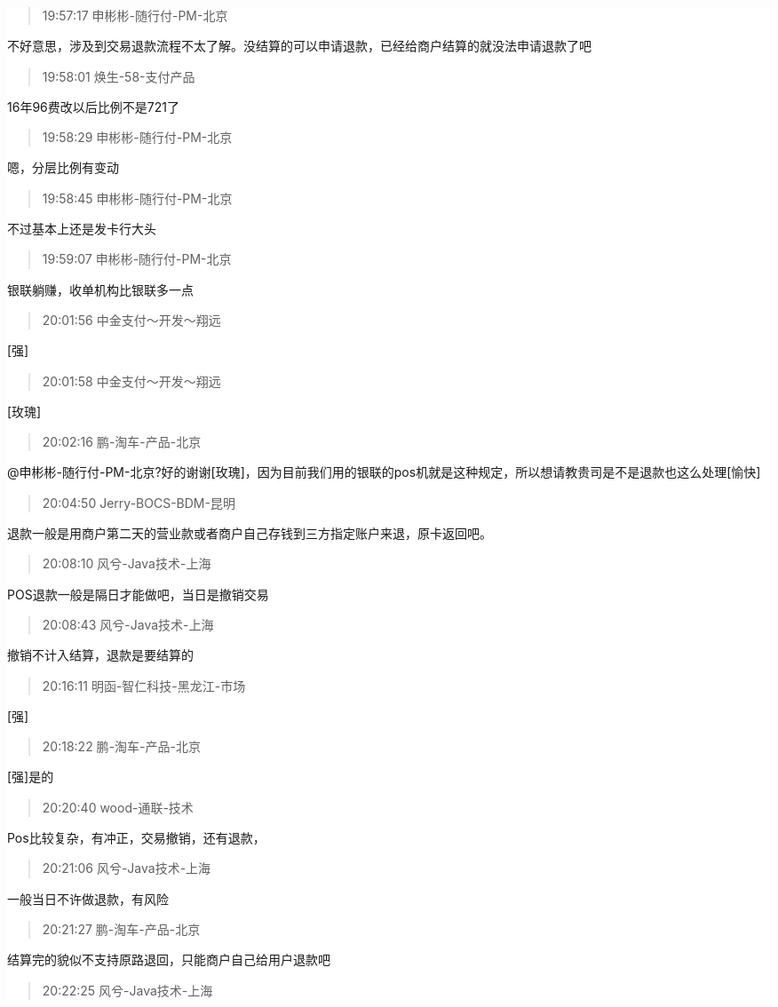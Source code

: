 > 19:57:17  申彬彬-随行付-PM-北京  
   
不好意思，涉及到交易退款流程不太了解。没结算的可以申请退款，已经给商户结算的就没法申请退款了吧  
   
> 19:58:01  焕生-58-支付产品  
   
16年96费改以后比例不是721了  
   
> 19:58:29  申彬彬-随行付-PM-北京  
   
嗯，分层比例有变动  
   
> 19:58:45  申彬彬-随行付-PM-北京  
   
不过基本上还是发卡行大头  
   
> 19:59:07  申彬彬-随行付-PM-北京  
   
银联躺赚，收单机构比银联多一点  
   
> 20:01:56  中金支付～开发～翔远  
   
[强]  
   
> 20:01:58  中金支付～开发～翔远  
   
[玫瑰]  
   
> 20:02:16  鹏-淘车-产品-北京  
   
@申彬彬-随行付-PM-北京?好的谢谢[玫瑰]，因为目前我们用的银联的pos机就是这种规定，所以想请教贵司是不是退款也这么处理[愉快]  
   
> 20:04:50  Jerry-BOCS-BDM-昆明  
   
退款一般是用商户第二天的营业款或者商户自己存钱到三方指定账户来退，原卡返回吧。  
   
> 20:08:10  风兮-Java技术-上海  
   
POS退款一般是隔日才能做吧，当日是撤销交易  
   
> 20:08:43  风兮-Java技术-上海  
   
撤销不计入结算，退款是要结算的  
   
> 20:16:11  明函-智仁科技-黑龙江-市场  
   
[强]  
   
> 20:18:22  鹏-淘车-产品-北京  
   
[强]是的  
   
> 20:20:40  wood-通联-技术  
   
Pos比较复杂，有冲正，交易撤销，还有退款，  
   
> 20:21:06  风兮-Java技术-上海  
   
一般当日不许做退款，有风险  
   
> 20:21:27  鹏-淘车-产品-北京  
   
结算完的貌似不支持原路退回，只能商户自己给用户退款吧  
   
> 20:22:25  风兮-Java技术-上海  
   